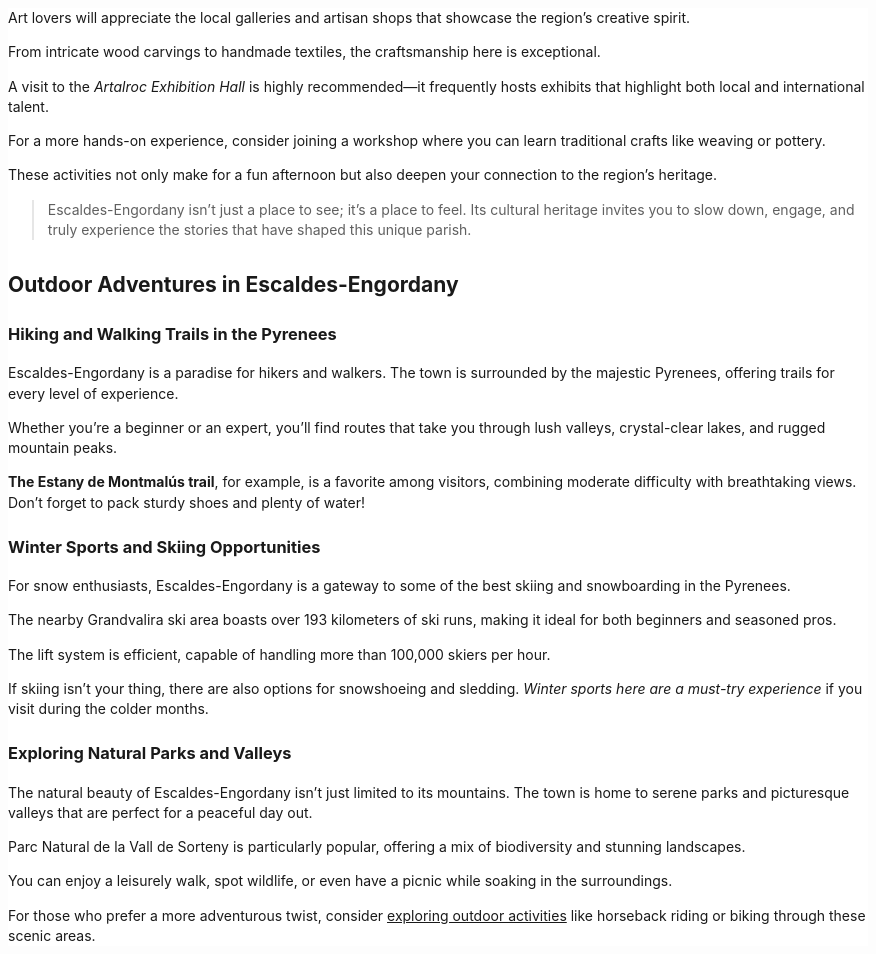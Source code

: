 Art lovers will appreciate the local galleries and artisan shops that showcase the region’s creative spirit. 

From intricate wood carvings to handmade textiles, the craftsmanship here is exceptional. 

A visit to the _Artalroc Exhibition Hall_ is highly recommended—it frequently hosts exhibits that highlight both local and international talent.

For a more hands-on experience, consider joining a workshop where you can learn traditional crafts like weaving or pottery. 

These activities not only make for a fun afternoon but also deepen your connection to the region’s heritage.

> Escaldes-Engordany isn’t just a place to see; it’s a place to feel. Its cultural heritage invites you to slow down, engage, and truly experience the stories that have shaped this unique parish.

## Outdoor Adventures in Escaldes-Engordany

### Hiking and Walking Trails in the Pyrenees

Escaldes-Engordany is a paradise for hikers and walkers. The town is surrounded by the majestic Pyrenees, offering trails for every level of experience. 

Whether you’re a beginner or an expert, you’ll find routes that take you through lush valleys, crystal-clear lakes, and rugged mountain peaks. 

**The Estany de Montmalús trail**, for example, is a favorite among visitors, combining moderate difficulty with breathtaking views. Don’t forget to pack sturdy shoes and plenty of water!

### Winter Sports and Skiing Opportunities

For snow enthusiasts, Escaldes-Engordany is a gateway to some of the best skiing and snowboarding in the Pyrenees. 

The nearby Grandvalira ski area boasts over 193 kilometers of ski runs, making it ideal for both beginners and seasoned pros. 

The lift system is efficient, capable of handling more than 100,000 skiers per hour. 

If skiing isn’t your thing, there are also options for snowshoeing and sledding. _Winter sports here are a must-try experience_ if you visit during the colder months.

### Exploring Natural Parks and Valleys

The natural beauty of Escaldes-Engordany isn’t just limited to its mountains. The town is home to serene parks and picturesque valleys that are perfect for a peaceful day out. 

Parc Natural de la Vall de Sorteny is particularly popular, offering a mix of biodiversity and stunning landscapes. 

You can enjoy a leisurely walk, spot wildlife, or even have a picnic while soaking in the surroundings. 

For those who prefer a more adventurous twist, consider [exploring outdoor activities](https://www.tripadvisor.com/Attractions-g190401-Activities-Escaldes_Engordany_Escaldes_Engordany_Parish.html) like horseback riding or biking through these scenic areas.
